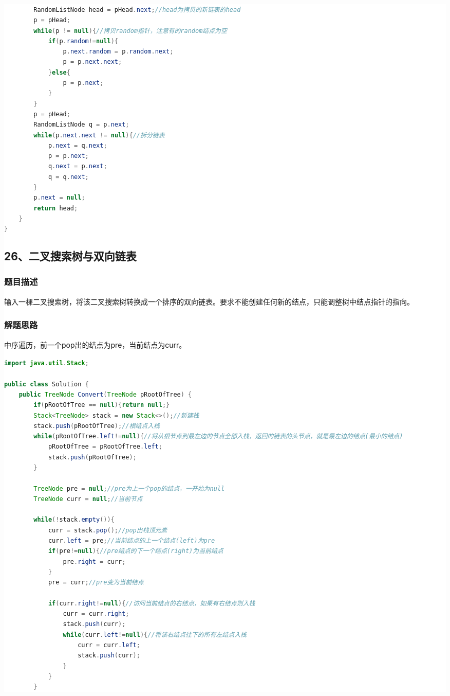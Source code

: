 ```java
        RandomListNode head = pHead.next;//head为拷贝的新链表的head
        p = pHead;
        while(p != null){//拷贝random指针，注意有的random结点为空
            if(p.random!=null){
                p.next.random = p.random.next;
                p = p.next.next;
            }else{
                p = p.next;
            }
        }
        p = pHead;
        RandomListNode q = p.next;
        while(p.next.next != null){//拆分链表
            p.next = q.next;
            p = p.next;
            q.next = p.next;
            q = q.next;
        }
        p.next = null;
        return head;
    }
}
```
## 26、二叉搜索树与双向链表
### 题目描述
输入一棵二叉搜索树，将该二叉搜索树转换成一个排序的双向链表。要求不能创建任何新的结点，只能调整树中结点指针的指向。
### 解题思路
中序遍历，前一个pop出的结点为pre，当前结点为curr。
```java
import java.util.Stack;

public class Solution {
    public TreeNode Convert(TreeNode pRootOfTree) {
        if(pRootOfTree == null){return null;}
        Stack<TreeNode> stack = new Stack<>();//新建栈
        stack.push(pRootOfTree);//根结点入栈
        while(pRootOfTree.left!=null){//将从根节点到最左边的节点全部入栈，返回的链表的头节点，就是最左边的结点(最小的结点)
            pRootOfTree = pRootOfTree.left;
            stack.push(pRootOfTree);
        }

        TreeNode pre = null;//pre为上一个pop的结点，一开始为null
        TreeNode curr = null;//当前节点

        while(!stack.empty()){
            curr = stack.pop();//pop出栈顶元素
            curr.left = pre;//当前结点的上一个结点(left)为pre
            if(pre!=null){//pre结点的下一个结点(right)为当前结点
                pre.right = curr;
            }
            pre = curr;//pre变为当前结点

            if(curr.right!=null){//访问当前结点的右结点，如果有右结点则入栈
                curr = curr.right;
                stack.push(curr);
                while(curr.left!=null){//将该右结点往下的所有左结点入栈
                    curr = curr.left;
                    stack.push(curr);
                }
            }
        }
```